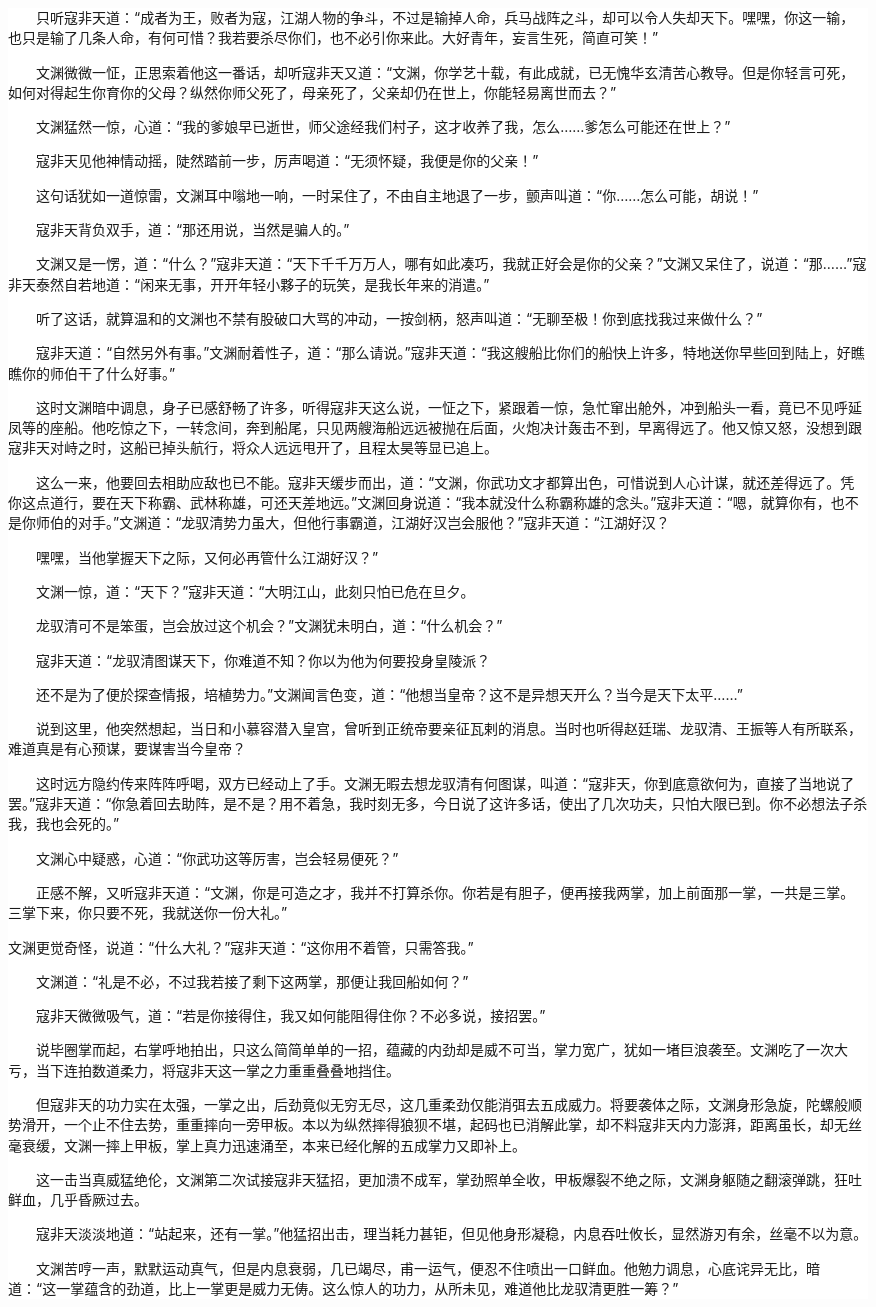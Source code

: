 　　只听寇非天道：“成者为王，败者为寇，江湖人物的争斗，不过是输掉人命，兵马战阵之斗，却可以令人失却天下。嘿嘿，你这一输，也只是输了几条人命，有何可惜？我若要杀尽你们，也不必引你来此。大好青年，妄言生死，简直可笑！”

　　文渊微微一怔，正思索着他这一番话，却听寇非天又道：“文渊，你学艺十载，有此成就，已无愧华玄清苦心教导。但是你轻言可死，如何对得起生你育你的父母？纵然你师父死了，母亲死了，父亲却仍在世上，你能轻易离世而去？”

　　文渊猛然一惊，心道：“我的爹娘早已逝世，师父途经我们村子，这才收养了我，怎么……爹怎么可能还在世上？”

　　寇非天见他神情动摇，陡然踏前一步，厉声喝道：“无须怀疑，我便是你的父亲！”

　　这句话犹如一道惊雷，文渊耳中嗡地一响，一时呆住了，不由自主地退了一步，颤声叫道：“你……怎么可能，胡说！”

　　寇非天背负双手，道：“那还用说，当然是骗人的。”

　　文渊又是一愣，道：“什么？”寇非天道：“天下千千万万人，哪有如此凑巧，我就正好会是你的父亲？”文渊又呆住了，说道：“那……”寇非天泰然自若地道：“闲来无事，开开年轻小夥子的玩笑，是我长年来的消遣。”

　　听了这话，就算温和的文渊也不禁有股破口大骂的冲动，一按剑柄，怒声叫道：“无聊至极！你到底找我过来做什么？”

　　寇非天道：“自然另外有事。”文渊耐着性子，道：“那么请说。”寇非天道：“我这艘船比你们的船快上许多，特地送你早些回到陆上，好瞧瞧你的师伯干了什么好事。”

　　这时文渊暗中调息，身子已感舒畅了许多，听得寇非天这么说，一怔之下，紧跟着一惊，急忙窜出舱外，冲到船头一看，竟已不见呼延凤等的座船。他吃惊之下，一转念间，奔到船尾，只见两艘海船远远被抛在后面，火炮决计轰击不到，早离得远了。他又惊又怒，没想到跟寇非天对峙之时，这船已掉头航行，将众人远远甩开了，且程太昊等显已追上。

　　这么一来，他要回去相助应敌也已不能。寇非天缓步而出，道：“文渊，你武功文才都算出色，可惜说到人心计谋，就还差得远了。凭你这点道行，要在天下称霸、武林称雄，可还天差地远。”文渊回身说道：“我本就没什么称霸称雄的念头。”寇非天道：“嗯，就算你有，也不是你师伯的对手。”文渊道：“龙驭清势力虽大，但他行事霸道，江湖好汉岂会服他？”寇非天道：“江湖好汉？

　　嘿嘿，当他掌握天下之际，又何必再管什么江湖好汉？”

　　文渊一惊，道：“天下？”寇非天道：“大明江山，此刻只怕已危在旦夕。

　　龙驭清可不是笨蛋，岂会放过这个机会？”文渊犹未明白，道：“什么机会？”

　　寇非天道：“龙驭清图谋天下，你难道不知？你以为他为何要投身皇陵派？

　　还不是为了便於探查情报，培植势力。”文渊闻言色变，道：“他想当皇帝？这不是异想天开么？当今是天下太平……”

　　说到这里，他突然想起，当日和小慕容潜入皇宫，曾听到正统帝要亲征瓦剌的消息。当时也听得赵廷瑞、龙驭清、王振等人有所联系，难道真是有心预谋，要谋害当今皇帝？

　　这时远方隐约传来阵阵呼喝，双方已经动上了手。文渊无暇去想龙驭清有何图谋，叫道：“寇非天，你到底意欲何为，直接了当地说了罢。”寇非天道：“你急着回去助阵，是不是？用不着急，我时刻无多，今日说了这许多话，使出了几次功夫，只怕大限已到。你不必想法子杀我，我也会死的。”

　　文渊心中疑惑，心道：“你武功这等厉害，岂会轻易便死？”

　　正感不解，又听寇非天道：“文渊，你是可造之才，我并不打算杀你。你若是有胆子，便再接我两掌，加上前面那一掌，一共是三掌。三掌下来，你只要不死，我就送你一份大礼。”


 
 
文渊更觉奇怪，说道：“什么大礼？”寇非天道：“这你用不着管，只需答我。”

　　文渊道：“礼是不必，不过我若接了剩下这两掌，那便让我回船如何？”

　　寇非天微微吸气，道：“若是你接得住，我又如何能阻得住你？不必多说，接招罢。”

　　说毕圈掌而起，右掌呼地拍出，只这么简简单单的一招，蕴藏的内劲却是威不可当，掌力宽广，犹如一堵巨浪袭至。文渊吃了一次大亏，当下连拍数道柔力，将寇非天这一掌之力重重叠叠地挡住。

　　但寇非天的功力实在太强，一掌之出，后劲竟似无穷无尽，这几重柔劲仅能消弭去五成威力。将要袭体之际，文渊身形急旋，陀螺般顺势滑开，一个止不住去势，重重摔向一旁甲板。本以为纵然摔得狼狈不堪，起码也已消解此掌，却不料寇非天内力澎湃，距离虽长，却无丝毫衰缓，文渊一摔上甲板，掌上真力迅速涌至，本来已经化解的五成掌力又即补上。

　　这一击当真威猛绝伦，文渊第二次试接寇非天猛招，更加溃不成军，掌劲照单全收，甲板爆裂不绝之际，文渊身躯随之翻滚弹跳，狂吐鲜血，几乎昏厥过去。

　　寇非天淡淡地道：“站起来，还有一掌。”他猛招出击，理当耗力甚钜，但见他身形凝稳，内息吞吐攸长，显然游刃有余，丝毫不以为意。

　　文渊苦哼一声，默默运动真气，但是内息衰弱，几已竭尽，甫一运气，便忍不住喷出一口鲜血。他勉力调息，心底诧异无比，暗道：“这一掌蕴含的劲道，比上一掌更是威力无俦。这么惊人的功力，从所未见，难道他比龙驭清更胜一筹？”
